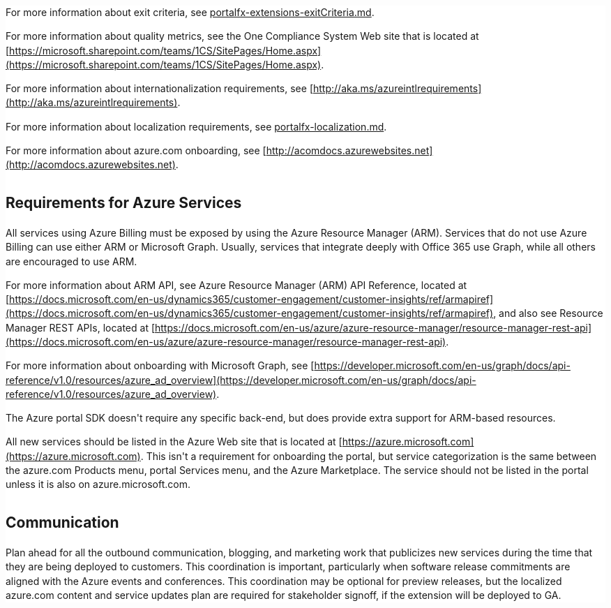 For more information about exit criteria, see [portalfx-extensions-exitCriteria.md](portalfx-extensions-exitCriteria.md).

 For more information about quality metrics, see the One Compliance System Web site that is located at [https://microsoft.sharepoint.com/teams/1CS/SitePages/Home.aspx](https://microsoft.sharepoint.com/teams/1CS/SitePages/Home.aspx).

For more information about internationalization requirements, see [http://aka.ms/azureintlrequirements](http://aka.ms/azureintlrequirements). 

For more information about localization requirements, see [portalfx-localization.md](portalfx-localization.md). 

For more information about azure.com onboarding, see [http://acomdocs.azurewebsites.net](http://acomdocs.azurewebsites.net).



<a name="portal-extensions-for-program-managers-requirements-for-azure-services"></a>
## Requirements for Azure Services

All services using Azure Billing must be exposed by using the Azure Resource Manager (ARM). Services that do not use Azure Billing can use either ARM or Microsoft Graph. Usually, services that integrate deeply with Office 365 use Graph, while all others are encouraged to use ARM. 

For more information about ARM API, see Azure Resource Manager (ARM) API Reference, located at [https://docs.microsoft.com/en-us/dynamics365/customer-engagement/customer-insights/ref/armapiref](https://docs.microsoft.com/en-us/dynamics365/customer-engagement/customer-insights/ref/armapiref), and also see Resource Manager REST APIs, located at [https://docs.microsoft.com/en-us/azure/azure-resource-manager/resource-manager-rest-api](https://docs.microsoft.com/en-us/azure/azure-resource-manager/resource-manager-rest-api).

For more information about onboarding with Microsoft Graph, see [https://developer.microsoft.com/en-us/graph/docs/api-reference/v1.0/resources/azure_ad_overview](https://developer.microsoft.com/en-us/graph/docs/api-reference/v1.0/resources/azure_ad_overview).

The Azure portal SDK doesn't require any specific back-end, but does provide extra support for ARM-based resources. 

All new services should be listed in the Azure Web site that is located at [https://azure.microsoft.com](https://azure.microsoft.com). This isn't a requirement for onboarding the portal, but service categorization is the same between the azure.com Products menu, portal Services menu, and the Azure Marketplace. The service should not be listed in the portal unless it is also on azure.microsoft.com.

<a name="portal-extensions-for-program-managers-communication"></a>
## Communication

Plan ahead for all the outbound communication, blogging, and marketing work that publicizes new services during the time that they are being deployed to customers.  This coordination is important, particularly when software release commitments are aligned with the Azure events and conferences. This coordination may be optional for preview releases, but the localized azure.com content and service updates plan are required for stakeholder signoff, if the extension will be deployed to GA.



  